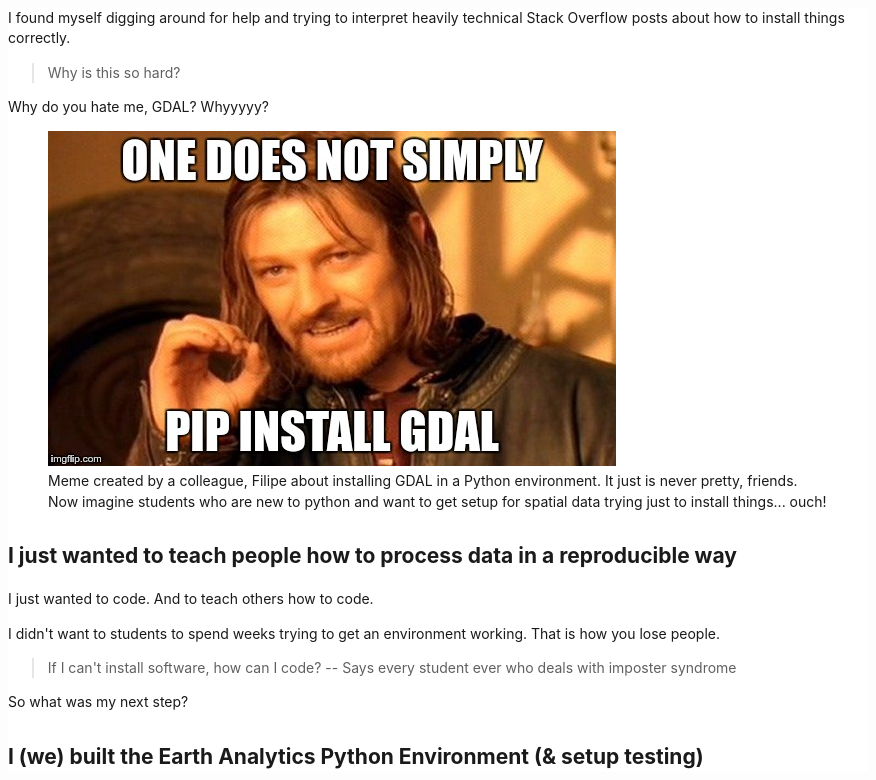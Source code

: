   </figcaption>
</figure> 

I found myself digging around for help and trying to interpret heavily 
technical Stack Overflow posts about how to install things correctly. 

> Why is this so hard?

Why do you hate me, GDAL? Whyyyyy?
 
<figure>
	<a href="/images/gdal-meme-filipe.jpg">
    <img src="/images/gdal-meme-filipe.jpg" alt="A funny meme created by colleague Filipe Fernandes that shows someone smoking a cigar with the text One Does not simply pip install GDAL."></a>
	<figcaption>Meme created by a colleague, Filipe about installing GDAL in a 
  Python environment. It just is never pretty, friends. Now imagine students who 
  are new to python and want to get setup for spatial data trying just to install
  things... ouch!  
  </figcaption>
</figure>


## I just wanted to teach people how to process data in a reproducible way
I just wanted to code. And to teach others how to code.

I didn't want to students to spend weeks trying to get an environment working.
That is how you lose people.

> If I can't install software, how can I code?
> -- Says every student ever who deals with imposter syndrome

So what was my next step?

## I (we) built the Earth Analytics Python Environment (& setup testing)
